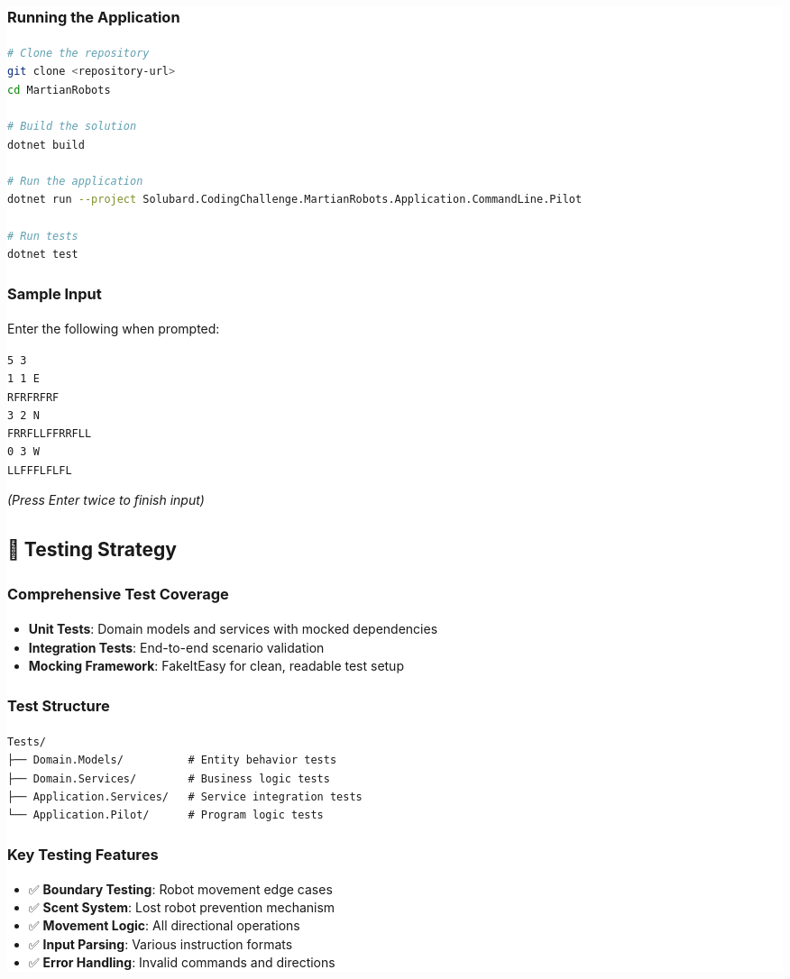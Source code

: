 ### Running the Application
```bash
# Clone the repository
git clone <repository-url>
cd MartianRobots

# Build the solution
dotnet build

# Run the application
dotnet run --project Solubard.CodingChallenge.MartianRobots.Application.CommandLine.Pilot

# Run tests
dotnet test
```

### Sample Input
Enter the following when prompted:
```
5 3
1 1 E
RFRFRFRF
3 2 N
FRRFLLFFRRFLL
0 3 W
LLFFFLFLFL

```
*(Press Enter twice to finish input)*

## 🧪 Testing Strategy

### Comprehensive Test Coverage
- **Unit Tests**: Domain models and services with mocked dependencies
- **Integration Tests**: End-to-end scenario validation
- **Mocking Framework**: FakeItEasy for clean, readable test setup

### Test Structure
```
Tests/
├── Domain.Models/          # Entity behavior tests
├── Domain.Services/        # Business logic tests
├── Application.Services/   # Service integration tests
└── Application.Pilot/      # Program logic tests
```

### Key Testing Features
- ✅ **Boundary Testing**: Robot movement edge cases
- ✅ **Scent System**: Lost robot prevention mechanism
- ✅ **Movement Logic**: All directional operations
- ✅ **Input Parsing**: Various instruction formats
- ✅ **Error Handling**: Invalid commands and directions
